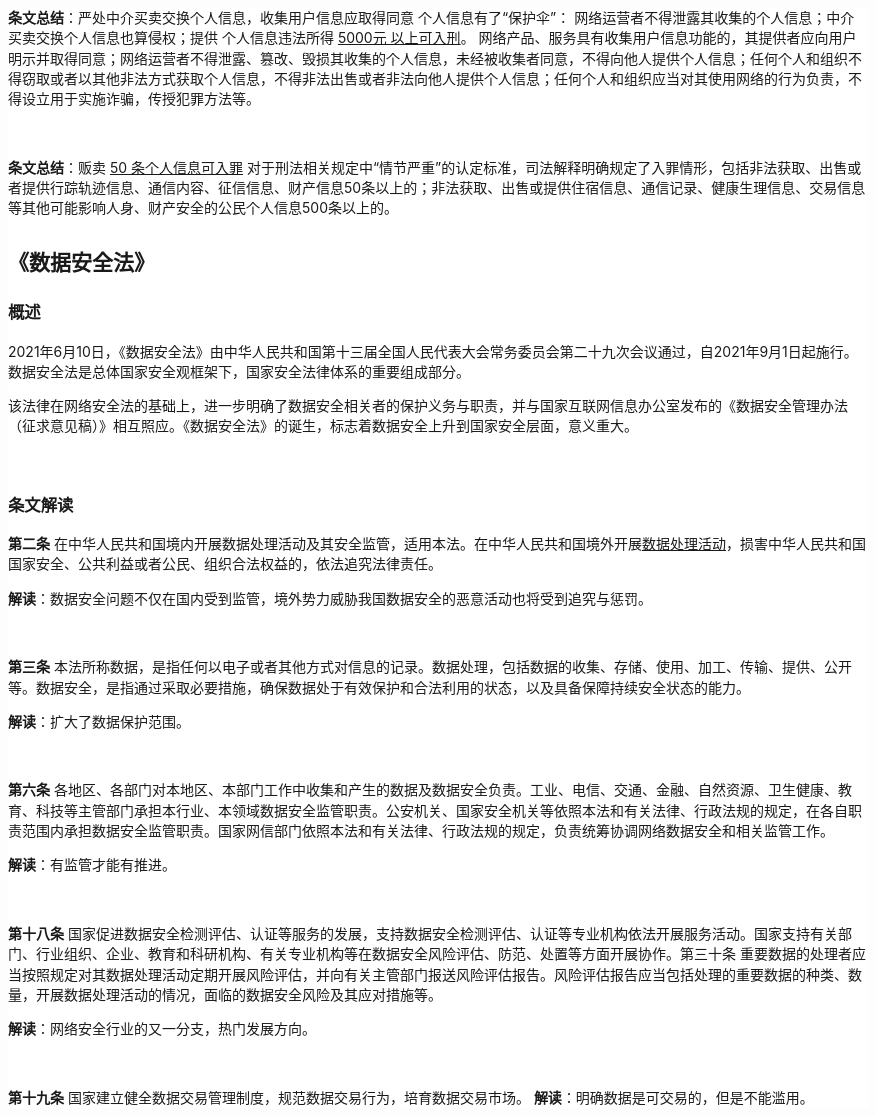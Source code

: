 **条文总结**：严处中介买卖交换个人信息，收集用户信息应取得同意
个人信息有了“保护伞”：
   网络运营者不得泄露其收集的个人信息；中介买卖交换个人信息也算侵权；提供
个人信息违法所得 <u>5000元 以上可入刑</u>。
   网络产品、服务具有收集用户信息功能的，其提供者应向用户明示并取得同意；网络运营者不得泄露、篡改、毁损其收集的个人信息，未经被收集者同意，不得向他人提供个人信息；任何个人和组织不得窃取或者以其他非法方式获取个人信息，不得非法出售或者非法向他人提供个人信息；任何个人和组织应当对其使用网络的行为负责，不得设立用于实施诈骗，传授犯罪方法等。

<br />

**条文总结**：贩卖 <u>50 条个人信息可入罪</u>
    对于刑法相关规定中“情节严重”的认定标准，司法解释明确规定了入罪情形，包括非法获取、出售或者提供行踪轨迹信息、通信内容、征信信息、财产信息50条以上的；非法获取、出售或提供住宿信息、通信记录、健康生理信息、交易信息等其他可能影响人身、财产安全的公民个人信息500条以上的。



## 《数据安全法》

### 概述
​    2021年6月10日，《数据安全法》由中华人民共和国第十三届全国人民代表大会常务委员会第二十九次会议通过，自2021年9月1日起施行。数据安全法是总体国家安全观框架下，国家安全法律体系的重要组成部分。

该法律在网络安全法的基础上，进一步明确了数据安全相关者的保护义务与职责，并与国家互联网信息办公室发布的《数据安全管理办法（征求意见稿）》相互照应。《数据安全法》的诞生，标志着数据安全上升到国家安全层面，意义重大。

<br />

### 条文解读

**第二条** 在中华人民共和国境内开展数据处理活动及其安全监管，适用本法。在中华人民共和国境外开展<u>数据处理活动</u>，损害中华人民共和国国家安全、公共利益或者公民、组织合法权益的，依法追究法律责任。

**解读**：数据安全问题不仅在国内受到监管，境外势力威胁我国数据安全的恶意活动也将受到追究与惩罚。

<br />

**第三条** 本法所称数据，是指任何以电子或者其他方式对信息的记录。数据处理，包括数据的收集、存储、使用、加工、传输、提供、公开等。数据安全，是指通过采取必要措施，确保数据处于有效保护和合法利用的状态，以及具备保障持续安全状态的能力。

**解读**：扩大了数据保护范围。

<br />

**第六条** 各地区、各部门对本地区、本部门工作中收集和产生的数据及数据安全负责。工业、电信、交通、金融、自然资源、卫生健康、教育、科技等主管部门承担本行业、本领域数据安全监管职责。公安机关、国家安全机关等依照本法和有关法律、行政法规的规定，在各自职责范围内承担数据安全监管职责。国家网信部门依照本法和有关法律、行政法规的规定，负责统筹协调网络数据安全和相关监管工作。

**解读**：有监管才能有推进。

<br />

**第十八条** 国家促进数据安全检测评估、认证等服务的发展，支持数据安全检测评估、认证等专业机构依法开展服务活动。国家支持有关部门、行业组织、企业、教育和科研机构、有关专业机构等在数据安全风险评估、防范、处置等方面开展协作。第三十条 重要数据的处理者应当按照规定对其数据处理活动定期开展风险评估，并向有关主管部门报送风险评估报告。风险评估报告应当包括处理的重要数据的种类、数量，开展数据处理活动的情况，面临的数据安全风险及其应对措施等。

**解读**：网络安全行业的又一分支，热门发展方向。

<br />

**第十九条** 国家建立健全数据交易管理制度，规范数据交易行为，培育数据交易市场。
**解读**：明确数据是可交易的，但是不能滥用。
